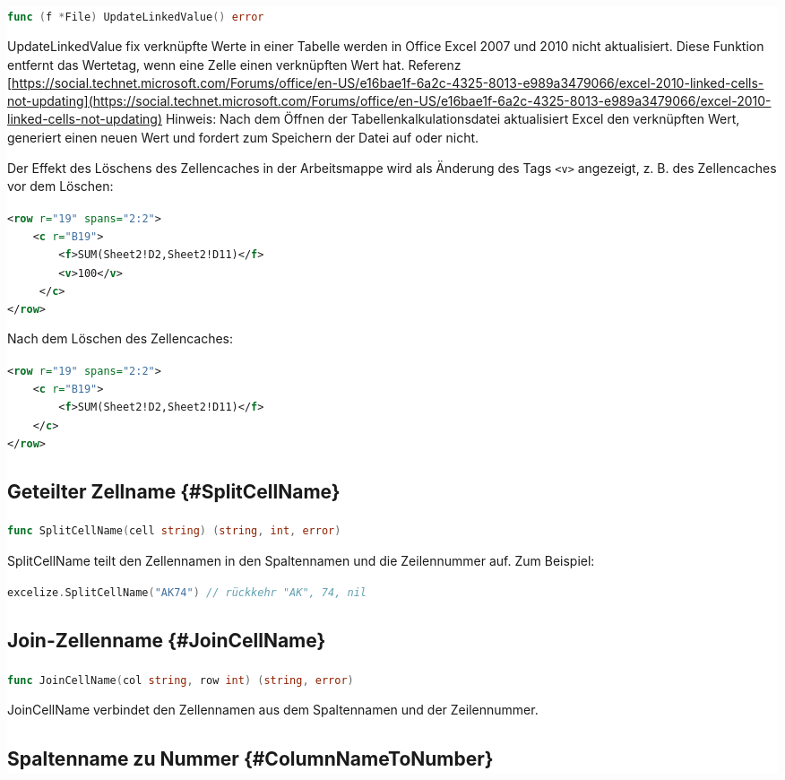 ```go
func (f *File) UpdateLinkedValue() error
```

UpdateLinkedValue fix verknüpfte Werte in einer Tabelle werden in Office Excel 2007 und 2010 nicht aktualisiert. Diese Funktion entfernt das Wertetag, wenn eine Zelle einen verknüpften Wert hat. Referenz [https://social.technet.microsoft.com/Forums/office/en-US/e16bae1f-6a2c-4325-8013-e989a3479066/excel-2010-linked-cells-not-updating](https://social.technet.microsoft.com/Forums/office/en-US/e16bae1f-6a2c-4325-8013-e989a3479066/excel-2010-linked-cells-not-updating) Hinweis: Nach dem Öffnen der Tabellenkalkulationsdatei aktualisiert Excel den verknüpften Wert, generiert einen neuen Wert und fordert zum Speichern der Datei auf oder nicht.

Der Effekt des Löschens des Zellencaches in der Arbeitsmappe wird als Änderung des Tags `<v>` angezeigt, z. B. des Zellencaches vor dem Löschen:

```xml
<row r="19" spans="2:2">
    <c r="B19">
        <f>SUM(Sheet2!D2,Sheet2!D11)</f>
        <v>100</v>
     </c>
</row>
```

Nach dem Löschen des Zellencaches:

```xml
<row r="19" spans="2:2">
    <c r="B19">
        <f>SUM(Sheet2!D2,Sheet2!D11)</f>
    </c>
</row>
```

## Geteilter Zellname {#SplitCellName}

```go
func SplitCellName(cell string) (string, int, error)
```

SplitCellName teilt den Zellennamen in den Spaltennamen und die Zeilennummer auf. Zum Beispiel:

```go
excelize.SplitCellName("AK74") // rückkehr "AK", 74, nil
```

## Join-Zellenname {#JoinCellName}

```go
func JoinCellName(col string, row int) (string, error)
```

JoinCellName verbindet den Zellennamen aus dem Spaltennamen und der Zeilennummer.

## Spaltenname zu Nummer {#ColumnNameToNumber}
